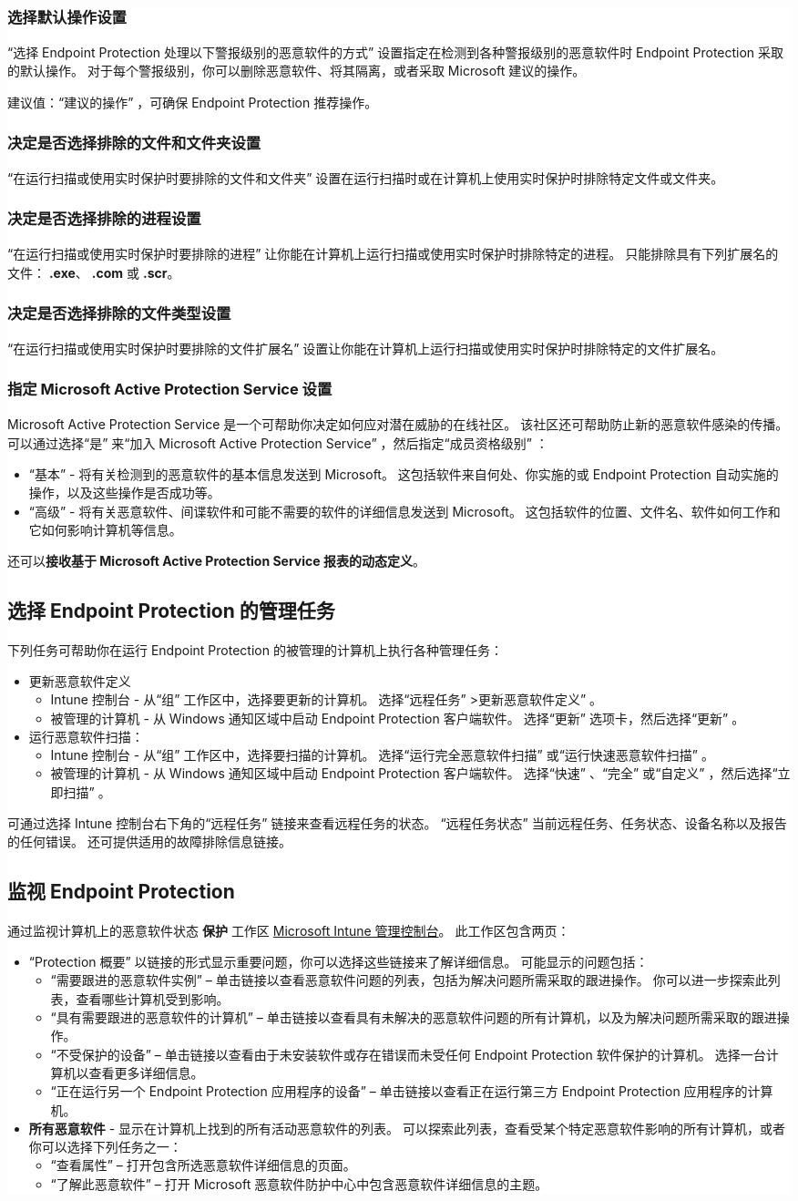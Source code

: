 
### <a name="choose-default-actions-settings"></a>选择默认操作设置

“选择 Endpoint Protection 处理以下警报级别的恶意软件的方式”  设置指定在检测到各种警报级别的恶意软件时 Endpoint Protection 采取的默认操作。 对于每个警报级别，你可以删除恶意软件、将其隔离，或者采取 Microsoft 建议的操作。

建议值：“建议的操作”  ，可确保 Endpoint Protection 推荐操作。   

### <a name="decide-whether-to-choose-the-excluded-files-and-folders-settings"></a>决定是否选择排除的文件和文件夹设置

“在运行扫描或使用实时保护时要排除的文件和文件夹”  设置在运行扫描时或在计算机上使用实时保护时排除特定文件或文件夹。

### <a name="decide-whether-to-choose-the-excluded-processes-settings"></a>决定是否选择排除的进程设置

“在运行扫描或使用实时保护时要排除的进程”  让你能在计算机上运行扫描或使用实时保护时排除特定的进程。 只能排除具有下列扩展名的文件： **.exe**、 **.com** 或 **.scr**。

### <a name="decide-whether-to-choose-the-excluded-file-types-settings"></a>决定是否选择排除的文件类型设置

“在运行扫描或使用实时保护时要排除的文件扩展名”  设置让你能在计算机上运行扫描或使用实时保护时排除特定的文件扩展名。

### <a name="specify-microsoft-active-protection-service-settings"></a>指定 Microsoft Active Protection Service 设置
Microsoft Active Protection Service 是一个可帮助你决定如何应对潜在威胁的在线社区。 该社区还可帮助防止新的恶意软件感染的传播。 可以通过选择“是”  来“加入 Microsoft Active Protection Service”  ，然后指定“成员资格级别”  ：
- “基本”  - 将有关检测到的恶意软件的基本信息发送到 Microsoft。 这包括软件来自何处、你实施的或 Endpoint Protection 自动实施的操作，以及这些操作是否成功等。
- “高级”  - 将有关恶意软件、间谍软件和可能不需要的软件的详细信息发送到 Microsoft。 这包括软件的位置、文件名、软件如何工作和它如何影响计算机等信息。

还可以**接收基于 Microsoft Active Protection Service 报表的动态定义**。

## <a name="choose-management-tasks-for-endpoint-protection"></a>选择 Endpoint Protection 的管理任务
下列任务可帮助你在运行 Endpoint Protection 的被管理的计算机上执行各种管理任务：
- 更新恶意软件定义
  - Intune 控制台 - 从“组”  工作区中，选择要更新的计算机。 选择“远程任务”  &gt;更新恶意软件定义”  。
  - 被管理的计算机 - 从 Windows 通知区域中启动 Endpoint Protection 客户端软件。 选择“更新”  选项卡，然后选择“更新”  。
- 运行恶意软件扫描：
  - Intune 控制台 - 从“组”  工作区中，选择要扫描的计算机。 选择“运行完全恶意软件扫描”  或“运行快速恶意软件扫描”  。
  - 被管理的计算机 - 从 Windows 通知区域中启动 Endpoint Protection 客户端软件。 选择“快速”  、“完全”  或“自定义”  ，然后选择“立即扫描”  。

可通过选择 Intune 控制台右下角的“远程任务”  链接来查看远程任务的状态。 “远程任务状态”  当前远程任务、任务状态、设备名称以及报告的任何错误。 还可提供适用的故障排除信息链接。

## <a name="monitor-endpoint-protection"></a>监视 Endpoint Protection
通过监视计算机上的恶意软件状态 **保护** 工作区 [Microsoft Intune 管理控制台](https://manage.microsoft.com/)。 此工作区包含两页：
- “Protection 概要”  以链接的形式显示重要问题，你可以选择这些链接来了解详细信息。 可能显示的问题包括：
  - “需要跟进的恶意软件实例”  – 单击链接以查看恶意软件问题的列表，包括为解决问题所需采取的跟进操作。 你可以进一步探索此列表，查看哪些计算机受到影响。
  - “具有需要跟进的恶意软件的计算机”  – 单击链接以查看具有未解决的恶意软件问题的所有计算机，以及为解决问题所需采取的跟进操作。
  - “不受保护的设备”  – 单击链接以查看由于未安装软件或存在错误而未受任何 Endpoint Protection 软件保护的计算机。 选择一台计算机以查看更多详细信息。
  - “正在运行另一个 Endpoint Protection 应用程序的设备”  – 单击链接以查看正在运行第三方 Endpoint Protection 应用程序的计算机。
- **所有恶意软件** - 显示在计算机上找到的所有活动恶意软件的列表。 可以探索此列表，查看受某个特定恶意软件影响的所有计算机，或者你可以选择下列任务之一：
  - “查看属性”  – 打开包含所选恶意软件详细信息的页面。
  - “了解此恶意软件”  – 打开 Microsoft 恶意软件防护中心中包含恶意软件详细信息的主题。
